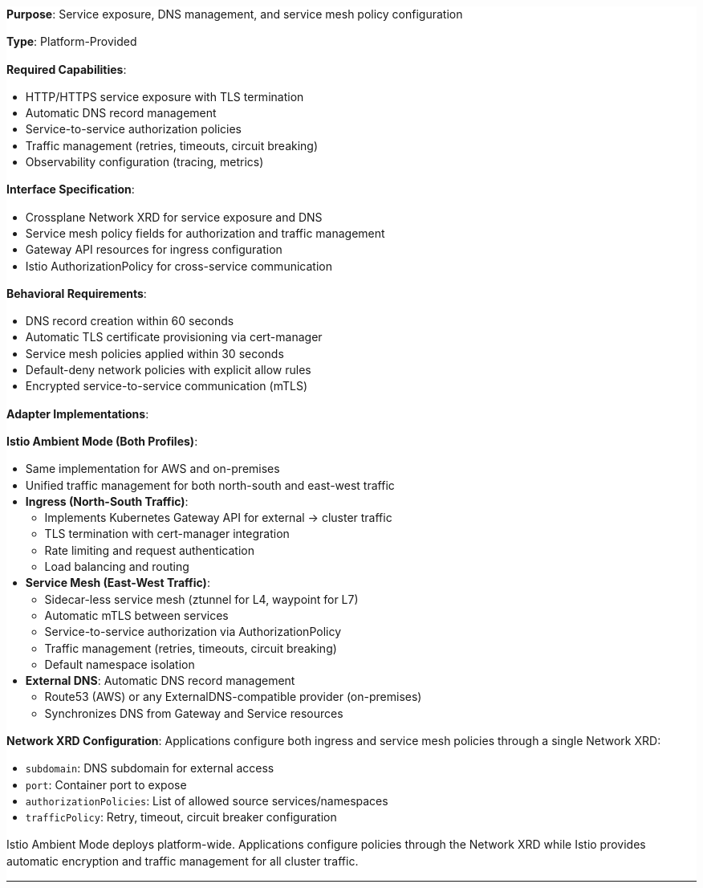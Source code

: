 **Purpose**: Service exposure, DNS management, and service mesh policy configuration

**Type**: Platform-Provided

**Required Capabilities**:
- HTTP/HTTPS service exposure with TLS termination
- Automatic DNS record management
- Service-to-service authorization policies
- Traffic management (retries, timeouts, circuit breaking)
- Observability configuration (tracing, metrics)

**Interface Specification**:
- Crossplane Network XRD for service exposure and DNS
- Service mesh policy fields for authorization and traffic management
- Gateway API resources for ingress configuration
- Istio AuthorizationPolicy for cross-service communication

**Behavioral Requirements**:
- DNS record creation within 60 seconds
- Automatic TLS certificate provisioning via cert-manager
- Service mesh policies applied within 30 seconds
- Default-deny network policies with explicit allow rules
- Encrypted service-to-service communication (mTLS)

**Adapter Implementations**:

**Istio Ambient Mode (Both Profiles)**:
- Same implementation for AWS and on-premises
- Unified traffic management for both north-south and east-west traffic
- **Ingress (North-South Traffic)**:
  - Implements Kubernetes Gateway API for external → cluster traffic
  - TLS termination with cert-manager integration
  - Rate limiting and request authentication
  - Load balancing and routing
- **Service Mesh (East-West Traffic)**:
  - Sidecar-less service mesh (ztunnel for L4, waypoint for L7)
  - Automatic mTLS between services
  - Service-to-service authorization via AuthorizationPolicy
  - Traffic management (retries, timeouts, circuit breaking)
  - Default namespace isolation
- **External DNS**: Automatic DNS record management
  - Route53 (AWS) or any ExternalDNS-compatible provider (on-premises)
  - Synchronizes DNS from Gateway and Service resources

**Network XRD Configuration**:
Applications configure both ingress and service mesh policies through a single Network XRD:
- `subdomain`: DNS subdomain for external access
- `port`: Container port to expose
- `authorizationPolicies`: List of allowed source services/namespaces
- `trafficPolicy`: Retry, timeout, circuit breaker configuration

Istio Ambient Mode deploys platform-wide. Applications configure policies through the Network XRD while Istio provides automatic encryption and traffic management for all cluster traffic.

---
